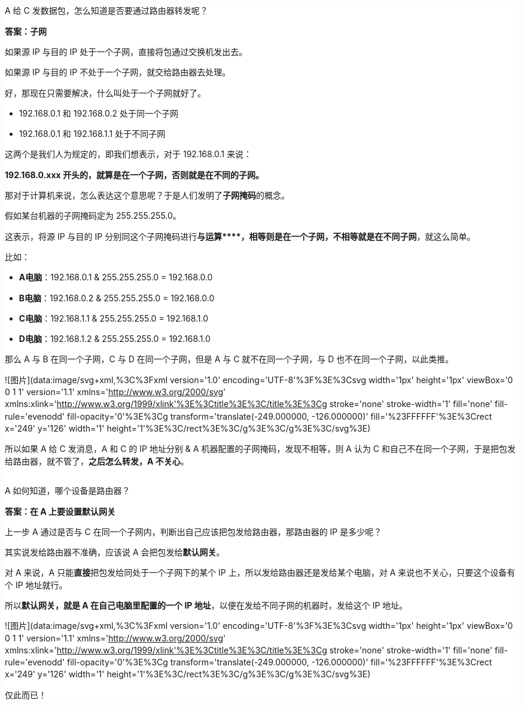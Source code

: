 
## 

A 给 C 发数据包，怎么知道是否要通过路由器转发呢？

**答案：子网**  

如果源 IP 与目的 IP 处于一个子网，直接将包通过交换机发出去。  

如果源 IP 与目的 IP 不处于一个子网，就交给路由器去处理。

好，那现在只需要解决，什么叫处于一个子网就好了。  

- 192.168.0.1 和 192.168.0.2 处于同一个子网
    
- 192.168.0.1 和 192.168.1.1 处于不同子网
    

这两个是我们人为规定的，即我们想表示，对于 192.168.0.1 来说：

**192.168.0.xxx 开头的，就算是在一个子网，否则就是在不同的子网。**

那对于计算机来说，怎么表达这个意思呢？于是人们发明了**子网掩码**的概念。  

假如某台机器的子网掩码定为 255.255.255.0。  

这表示，将源 IP 与目的 IP 分别同这个子网掩码进行**与运算****，相等则是在一个子网，不相等就是在不同子网**，就这么简单。  

比如：  

- **A电脑**：192.168.0.1 & 255.255.255.0 = 192.168.0.0  
    
- **B电脑**：192.168.0.2 & 255.255.255.0 = 192.168.0.0
    
- **C电脑**：192.168.1.1 & 255.255.255.0 = 192.168.1.0
    
- **D电脑**：192.168.1.2 & 255.255.255.0 = 192.168.1.0
    

那么 A 与 B 在同一个子网，C 与 D 在同一个子网，但是 A 与 C 就不在同一个子网，与 D 也不在同一个子网，以此类推。

![图片](data:image/svg+xml,%3C%3Fxml version='1.0' encoding='UTF-8'%3F%3E%3Csvg width='1px' height='1px' viewBox='0 0 1 1' version='1.1' xmlns='http://www.w3.org/2000/svg' xmlns:xlink='http://www.w3.org/1999/xlink'%3E%3Ctitle%3E%3C/title%3E%3Cg stroke='none' stroke-width='1' fill='none' fill-rule='evenodd' fill-opacity='0'%3E%3Cg transform='translate(-249.000000, -126.000000)' fill='%23FFFFFF'%3E%3Crect x='249' y='126' width='1' height='1'%3E%3C/rect%3E%3C/g%3E%3C/g%3E%3C/svg%3E)

所以如果 A 给 C 发消息，A 和 C 的 IP 地址分别 & A 机器配置的子网掩码，发现不相等，则 A 认为 C 和自己不在同一个子网，于是把包发给路由器，就不管了，**之后怎么转发，A 不关心**。

  

## 

A 如何知道，哪个设备是路由器？

**答案：在 A 上要设置默认网关**  

上一步 A 通过是否与 C 在同一个子网内，判断出自己应该把包发给路由器，那路由器的 IP 是多少呢？  

其实说发给路由器不准确，应该说 A 会把包发给**默认网关**。

对 A 来说，A 只能**直接**把包发给同处于一个子网下的某个 IP 上，所以发给路由器还是发给某个电脑，对 A 来说也不关心，只要这个设备有个 IP 地址就行。

所以**默认网关，就是 A 在自己电脑里配置的一个 IP 地址**，以便在发给不同子网的机器时，发给这个 IP 地址。

![图片](data:image/svg+xml,%3C%3Fxml version='1.0' encoding='UTF-8'%3F%3E%3Csvg width='1px' height='1px' viewBox='0 0 1 1' version='1.1' xmlns='http://www.w3.org/2000/svg' xmlns:xlink='http://www.w3.org/1999/xlink'%3E%3Ctitle%3E%3C/title%3E%3Cg stroke='none' stroke-width='1' fill='none' fill-rule='evenodd' fill-opacity='0'%3E%3Cg transform='translate(-249.000000, -126.000000)' fill='%23FFFFFF'%3E%3Crect x='249' y='126' width='1' height='1'%3E%3C/rect%3E%3C/g%3E%3C/g%3E%3C/svg%3E)

仅此而已！
